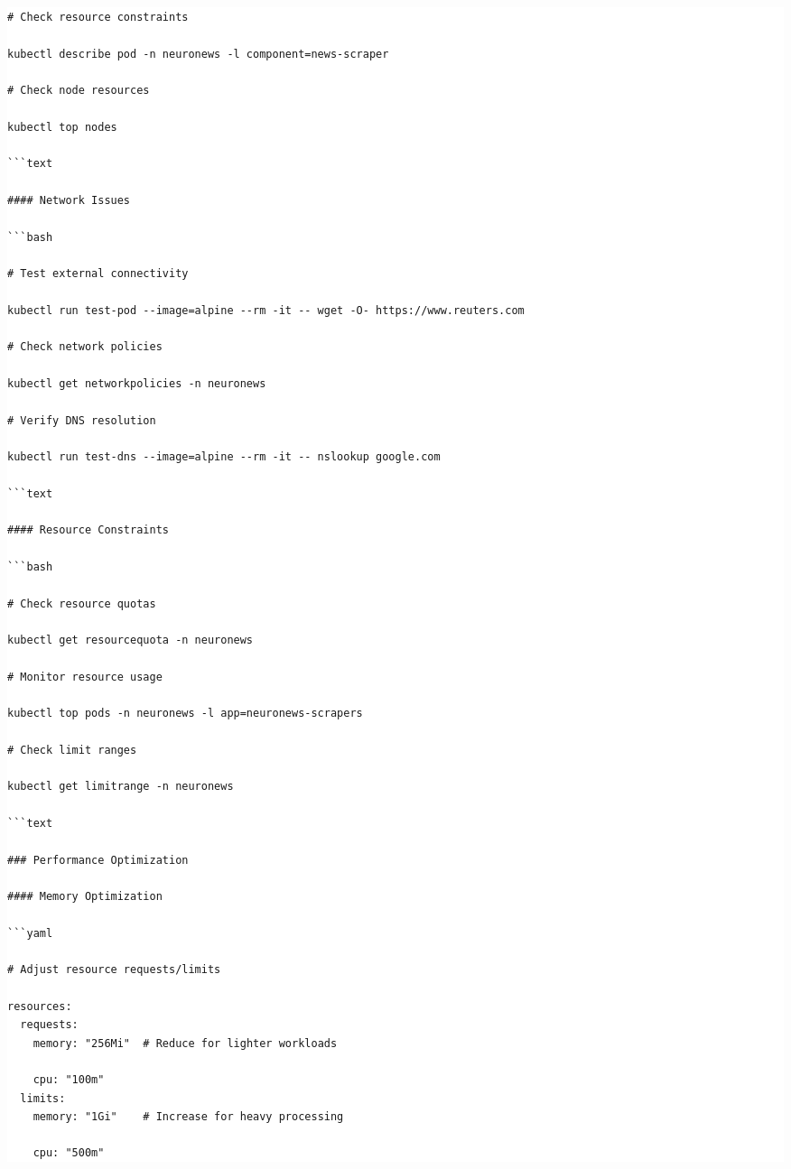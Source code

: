 ```text
# Check resource constraints

kubectl describe pod -n neuronews -l component=news-scraper

# Check node resources

kubectl top nodes

```text

#### Network Issues

```bash

# Test external connectivity

kubectl run test-pod --image=alpine --rm -it -- wget -O- https://www.reuters.com

# Check network policies

kubectl get networkpolicies -n neuronews

# Verify DNS resolution

kubectl run test-dns --image=alpine --rm -it -- nslookup google.com

```text

#### Resource Constraints

```bash

# Check resource quotas

kubectl get resourcequota -n neuronews

# Monitor resource usage

kubectl top pods -n neuronews -l app=neuronews-scrapers

# Check limit ranges

kubectl get limitrange -n neuronews

```text

### Performance Optimization

#### Memory Optimization

```yaml

# Adjust resource requests/limits

resources:
  requests:
    memory: "256Mi"  # Reduce for lighter workloads

    cpu: "100m"
  limits:
    memory: "1Gi"    # Increase for heavy processing

    cpu: "500m"

```